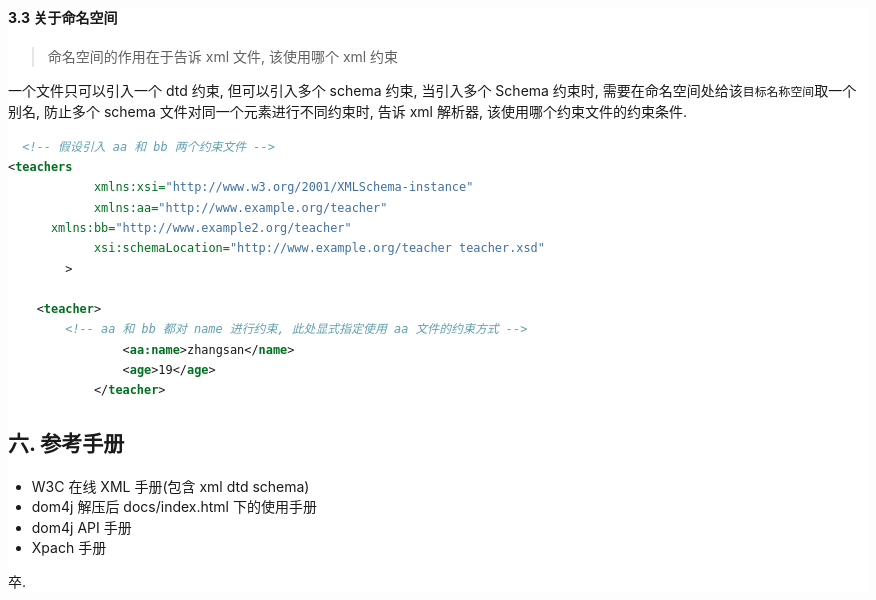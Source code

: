 #### 3.3 关于命名空间
> 命名空间的作用在于告诉 xml 文件, 该使用哪个 xml 约束

一个文件只可以引入一个 dtd 约束, 但可以引入多个 schema 约束, 当引入多个 Schema 约束时, 需要在命名空间处给该`目标名称空间`取一个别名, 防止多个 schema 文件对同一个元素进行不同约束时, 告诉 xml 解析器, 该使用哪个约束文件的约束条件.  

```xml
  <!-- 假设引入 aa 和 bb 两个约束文件 -->
<teachers
			xmlns:xsi="http://www.w3.org/2001/XMLSchema-instance"
			xmlns:aa="http://www.example.org/teacher"
      xmlns:bb="http://www.example2.org/teacher"
			xsi:schemaLocation="http://www.example.org/teacher teacher.xsd"
		>

    <teacher>
        <!-- aa 和 bb 都对 name 进行约束, 此处显式指定使用 aa 文件的约束方式 -->
				<aa:name>zhangsan</name>
				<age>19</age>
			</teacher>
```

## 六. 参考手册
- W3C 在线 XML 手册(包含 xml dtd schema)
- dom4j 解压后 docs/index.html 下的使用手册
- dom4j API 手册
- Xpach 手册

卒.
